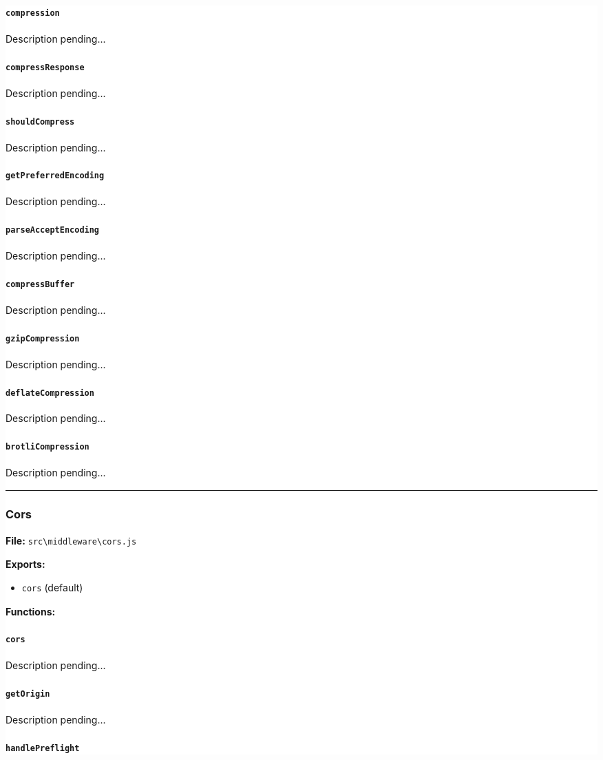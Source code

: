 #### `compression`

Description pending...

#### `compressResponse`

Description pending...

#### `shouldCompress`

Description pending...

#### `getPreferredEncoding`

Description pending...

#### `parseAcceptEncoding`

Description pending...

#### `compressBuffer`

Description pending...

#### `gzipCompression`

Description pending...

#### `deflateCompression`

Description pending...

#### `brotliCompression`

Description pending...

---

### Cors

**File:** `src\middleware\cors.js`

**Exports:**

- `cors` (default)

**Functions:**

#### `cors`

Description pending...

#### `getOrigin`

Description pending...

#### `handlePreflight`
